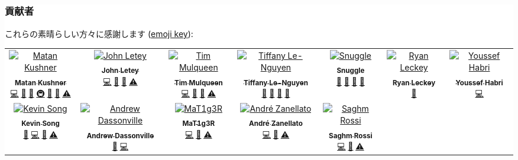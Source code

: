 ### 貢献者

これらの素晴らしい方々に感謝します ([emoji key](https://allcontributors.org/docs/en/emoji-key)):



<table>
  <tr>
    <td align="center"><a href="https://twitter.com/matchai"><img src="https://avatars0.githubusercontent.com/u/4658208?v=4" width="100px;" alt="Matan Kushner" /><br /><sub><b>Matan Kushner</b></sub></a><br /><a href="https://github.com/starship/starship/commits?author=matchai" title="Code">💻</a> <a href="#design-matchai" title="Design">🎨</a> <a href="#ideas-matchai" title="Ideas, Planning, & Feedback">🤔</a> <a href="#infra-matchai" title="Infrastructure (Hosting, Build-Tools, etc)">🚇</a> <a href="#maintenance-matchai" title="Maintenance">🚧</a> <a href="#review-matchai" title="Reviewed Pull Requests">👀</a> <a href="https://github.com/starship/starship/commits?author=matchai" title="Tests">⚠️</a></td>
    <td align="center"><a href="https://github.com/johnletey"><img src="https://avatars0.githubusercontent.com/u/30328854?v=4" width="100px;" alt="John Letey" /><br /><sub><b>John Letey</b></sub></a><br /><a href="https://github.com/starship/starship/commits?author=johnletey" title="Code">💻</a> <a href="#ideas-johnletey" title="Ideas, Planning, & Feedback">🤔</a> <a href="#review-johnletey" title="Reviewed Pull Requests">👀</a> <a href="https://github.com/starship/starship/commits?author=johnletey" title="Tests">⚠️</a></td>
    <td align="center"><a href="http://timmulqueen.com"><img src="https://avatars1.githubusercontent.com/u/6132021?v=4" width="100px;" alt="Tim Mulqueen" /><br /><sub><b>Tim Mulqueen</b></sub></a><br /><a href="https://github.com/starship/starship/commits?author=Multimo" title="Code">💻</a> <a href="#ideas-Multimo" title="Ideas, Planning, & Feedback">🤔</a> <a href="#review-Multimo" title="Reviewed Pull Requests">👀</a> <a href="https://github.com/starship/starship/commits?author=Multimo" title="Tests">⚠️</a></td>
    <td align="center"><a href="https://github.com/sirMerr"><img src="https://avatars2.githubusercontent.com/u/11183523?v=4" width="100px;" alt="Tiffany Le-Nguyen" /><br /><sub><b>Tiffany Le-Nguyen</b></sub></a><br /><a href="#ideas-sirMerr" title="Ideas, Planning, & Feedback">🤔</a> <a href="#maintenance-sirMerr" title="Maintenance">🚧</a> <a href="#review-sirMerr" title="Reviewed Pull Requests">👀</a> <a href="https://github.com/starship/starship/commits?author=sirMerr" title="Documentation">📖</a></td>
    <td align="center"><a href="https://about.snuggi.es"><img src="https://avatars0.githubusercontent.com/u/26250962?v=4" width="100px;" alt="​Snuggle" /><br /><sub><b>​Snuggle</b></sub></a><br /><a href="#design-Snuggle" title="Design">🎨</a> <a href="#ideas-Snuggle" title="Ideas, Planning, & Feedback">🤔</a> <a href="#maintenance-Snuggle" title="Maintenance">🚧</a> <a href="#review-Snuggle" title="Reviewed Pull Requests">👀</a></td>
    <td align="center"><a href="https://github.com/mehcode"><img src="https://avatars1.githubusercontent.com/u/753919?v=4" width="100px;" alt="Ryan Leckey" /><br /><sub><b>Ryan Leckey</b></sub></a><br /><a href="#review-mehcode" title="Reviewed Pull Requests">👀</a></td>
    <td align="center"><a href="https://github.com/youssefhabri"><img src="https://avatars3.githubusercontent.com/u/1578005?v=4" width="100px;" alt="Youssef Habri" /><br /><sub><b>Youssef Habri</b></sub></a><br /><a href="https://github.com/starship/starship/commits?author=youssefhabri" title="Code">💻</a></td>
  </tr>
  <tr>
    <td align="center"><a href="https://github.com/chipbuster"><img src="https://avatars2.githubusercontent.com/u/4605384?v=4" width="100px;" alt="Kevin Song" /><br /><sub><b>Kevin Song</b></sub></a><br /><a href="https://github.com/starship/starship/issues?q=author%3Achipbuster" title="Bug reports">🐛</a> <a href="https://github.com/starship/starship/commits?author=chipbuster" title="Code">💻</a> <a href="https://github.com/starship/starship/commits?author=chipbuster" title="Documentation">📖</a> <a href="https://github.com/starship/starship/commits?author=chipbuster" title="Tests">⚠️</a></td>
    <td align="center"><a href="https://andrewda.me"><img src="https://avatars1.githubusercontent.com/u/10191084?v=4" width="100px;" alt="Andrew Dassonville" /><br /><sub><b>Andrew Dassonville</b></sub></a><br /><a href="https://github.com/starship/starship/issues?q=author%3Aandrewda" title="Bug reports">🐛</a> <a href="https://github.com/starship/starship/commits?author=andrewda" title="Code">💻</a></td>
    <td align="center"><a href="https://github.com/MaT1g3R"><img src="https://avatars1.githubusercontent.com/u/15258494?v=4" width="100px;" alt="MaT1g3R" /><br /><sub><b>MaT1g3R</b></sub></a><br /><a href="https://github.com/starship/starship/commits?author=MaT1g3R" title="Code">💻</a> <a href="https://github.com/starship/starship/commits?author=MaT1g3R" title="Documentation">📖</a> <a href="https://github.com/starship/starship/commits?author=MaT1g3R" title="Tests">⚠️</a></td>
    <td align="center"><a href="https://github.com/AZanellato"><img src="https://avatars3.githubusercontent.com/u/30451287?v=4" width="100px;" alt="André Zanellato" /><br /><sub><b>André Zanellato</b></sub></a><br /><a href="https://github.com/starship/starship/commits?author=AZanellato" title="Code">💻</a> <a href="https://github.com/starship/starship/commits?author=AZanellato" title="Documentation">📖</a> <a href="https://github.com/starship/starship/commits?author=AZanellato" title="Tests">⚠️</a></td>
    <td align="center"><a href="https://saghm.com"><img src="https://avatars2.githubusercontent.com/u/5875560?v=4" width="100px;" alt="Saghm Rossi" /><br /><sub><b>Saghm Rossi</b></sub></a><br /><a href="https://github.com/starship/starship/commits?author=saghm" title="Code">💻</a> <a href="https://github.com/starship/starship/commits?author=saghm" title="Documentation">📖</a> <a href="https://github.com/starship/starship/commits?author=saghm" title="Tests">⚠️</a></td>